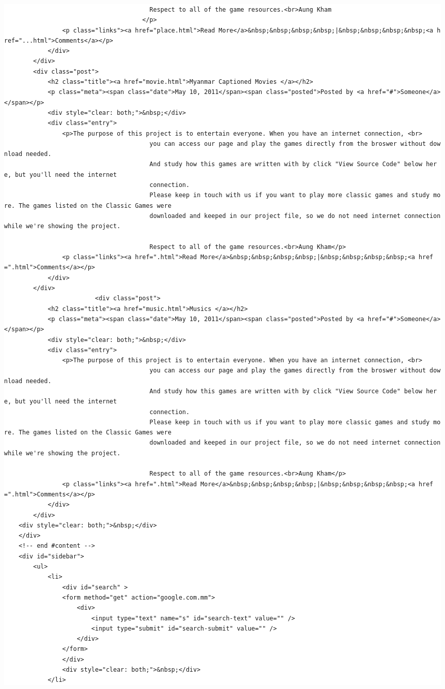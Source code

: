                
                                            Respect to all of the game resources.<br>Aung Kham
                                          </p>
					<p class="links"><a href="place.html">Read More</a>&nbsp;&nbsp;&nbsp;&nbsp;|&nbsp;&nbsp;&nbsp;&nbsp;<a href="...html">Comments</a></p>
				</div>
			</div>
			<div class="post">
				<h2 class="title"><a href="movie.html">Myanmar Captioned Movies </a></h2>
				<p class="meta"><span class="date">May 10, 2011</span><span class="posted">Posted by <a href="#">Someone</a></span></p>
				<div style="clear: both;">&nbsp;</div>
				<div class="entry">
					<p>The purpose of this project is to entertain everyone. When you have an internet connection, <br>
                                            you can access our page and play the games directly from the broswer without download needed.
                                            And study how this games are written with by click "View Source Code" below here, but you'll need the internet 
                                            connection.
                                            Please keep in touch with us if you want to play more classic games and study more. The games listed on the Classic Games were 
                                            downloaded and keeped in our project file, so we do not need internet connection while we're showing the project.
                
                                            Respect to all of the game resources.<br>Aung Kham</p>
					<p class="links"><a href=".html">Read More</a>&nbsp;&nbsp;&nbsp;&nbsp;|&nbsp;&nbsp;&nbsp;&nbsp;<a href=".html">Comments</a></p>
				</div>
			</div>
                             <div class="post">
				<h2 class="title"><a href="music.html">Musics </a></h2>
				<p class="meta"><span class="date">May 10, 2011</span><span class="posted">Posted by <a href="#">Someone</a></span></p>
				<div style="clear: both;">&nbsp;</div>
				<div class="entry">
					<p>The purpose of this project is to entertain everyone. When you have an internet connection, <br>
                                            you can access our page and play the games directly from the broswer without download needed.
                                            And study how this games are written with by click "View Source Code" below here, but you'll need the internet 
                                            connection.
                                            Please keep in touch with us if you want to play more classic games and study more. The games listed on the Classic Games were 
                                            downloaded and keeped in our project file, so we do not need internet connection while we're showing the project.
                
                                            Respect to all of the game resources.<br>Aung Kham</p>
					<p class="links"><a href=".html">Read More</a>&nbsp;&nbsp;&nbsp;&nbsp;|&nbsp;&nbsp;&nbsp;&nbsp;<a href=".html">Comments</a></p>
				</div>
			</div>
		<div style="clear: both;">&nbsp;</div>
		</div>
		<!-- end #content -->
		<div id="sidebar">
			<ul>
				<li>
					<div id="search" >
					<form method="get" action="google.com.mm">
						<div>
							<input type="text" name="s" id="search-text" value="" />
							<input type="submit" id="search-submit" value="" />
						</div>
					</form>
					</div>
					<div style="clear: both;">&nbsp;</div>
				</li>
